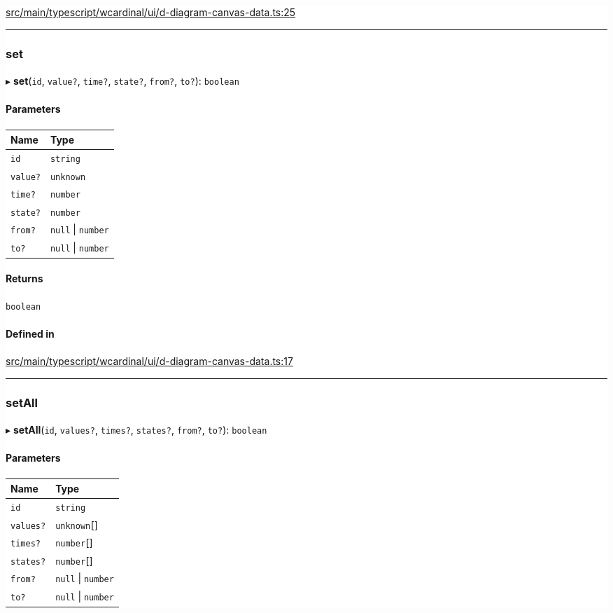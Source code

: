 [src/main/typescript/wcardinal/ui/d-diagram-canvas-data.ts:25](https://github.com/winter-cardinal/winter-cardinal-ui/blob/v0.407.0/src/main/typescript/wcardinal/ui/d-diagram-canvas-data.ts#L25)

___

### set

▸ **set**(`id`, `value?`, `time?`, `state?`, `from?`, `to?`): `boolean`

#### Parameters

| Name | Type |
| :------ | :------ |
| `id` | `string` |
| `value?` | `unknown` |
| `time?` | `number` |
| `state?` | `number` |
| `from?` | ``null`` \| `number` |
| `to?` | ``null`` \| `number` |

#### Returns

`boolean`

#### Defined in

[src/main/typescript/wcardinal/ui/d-diagram-canvas-data.ts:17](https://github.com/winter-cardinal/winter-cardinal-ui/blob/v0.407.0/src/main/typescript/wcardinal/ui/d-diagram-canvas-data.ts#L17)

___

### setAll

▸ **setAll**(`id`, `values?`, `times?`, `states?`, `from?`, `to?`): `boolean`

#### Parameters

| Name | Type |
| :------ | :------ |
| `id` | `string` |
| `values?` | `unknown`[] |
| `times?` | `number`[] |
| `states?` | `number`[] |
| `from?` | ``null`` \| `number` |
| `to?` | ``null`` \| `number` |
